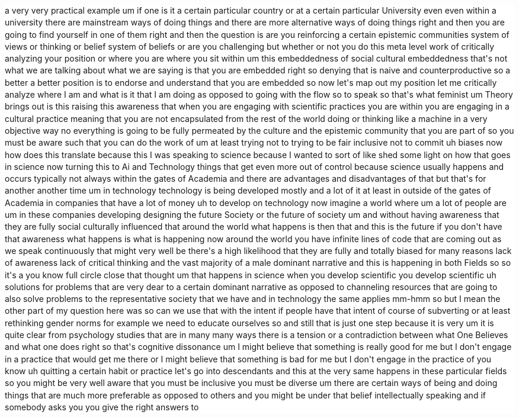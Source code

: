 a very very practical example um if one is it a certain particular
country or at a certain particular University even even within a university
there are mainstream ways of doing things and there are more alternative ways of doing things right and then you
are going to find yourself in one of them right and then the question is are
you reinforcing a certain epistemic communities system of views or thinking
or belief system of beliefs or are you challenging but whether or not you do this meta
level work of critically analyzing your position or where you are where you sit
within um this embeddedness of social cultural embeddedness that's not what we are
talking about what we are saying is that you are embedded right so denying that is naive and
counterproductive so a better a better position is to endorse and understand
that you are embedded so now let's map out my position let me critically
analyze where I am and what is it that I am doing as opposed to going with the flow so to
speak so that's what feminist um Theory brings out is this raising
this awareness that when you are engaging with scientific practices you are within you are engaging in a
cultural practice meaning that you are not encapsulated from the rest of the world doing or thinking like a machine
in a very objective way no everything is going to be fully permeated by the
culture and the epistemic community that you are part of so you must be aware such that you can do the work of
um at least trying not to trying to be fair inclusive not to
commit uh biases now how does this translate because this I was speaking to science because I wanted to sort of like
shed some light on how that goes in science now turning this to Ai and Technology things that get even more out
of control because science usually happens and occurs typically not always within the
gates of Academia and there are advantages and disadvantages of that but that's for another another time
um in technology technology is being developed mostly and a lot of it at
least in outside of the gates of Academia in companies that have a lot of money uh to develop
on technology now imagine a world where um
a lot of people are um in these companies developing designing the future Society or the
future of society um and without having awareness that
they are fully social culturally influenced that
around the world what happens is then that and this is the future if you don't
have that awareness what happens is what is happening now around the world you
have infinite lines of code that are coming
out as we speak continuously that might
very well be there's a high likelihood that they are fully and totally biased
for many reasons lack of awareness lack of critical thinking
and the vast majority of a male dominant narrative
and this is happening in both Fields so
so it's a you know full circle close that thought um that happens in science when you
develop scientific you develop scientific uh solutions for problems
that are very dear to a certain dominant narrative
as opposed to channeling resources that are going to also solve problems to the
representative society that we have and in technology the same applies
mm-hmm so but I mean the other part of my question here was so can we use that
with the intent if people have that intent of course of subverting or at
least rethinking gender norms for example we need to educate ourselves so and
still that is just one step because it is very
um it is quite clear from psychology studies that are in many many ways there
is a tension or a contradiction between what One Believes and what one does
right so that's cognitive dissonance um I might believe that something is
really good for me but I don't engage in a practice that would get me there or I might believe that something is bad for
me but I don't engage in the practice of you know uh quitting a certain habit or practice let's go into descendants and
this at the very same happens in these particular fields so you might be very well aware that you
must be inclusive you must be diverse um there are certain ways of being and
doing things that are much more preferable as opposed to others and you
might be under that belief intellectually speaking and if somebody asks you you give the right answers to